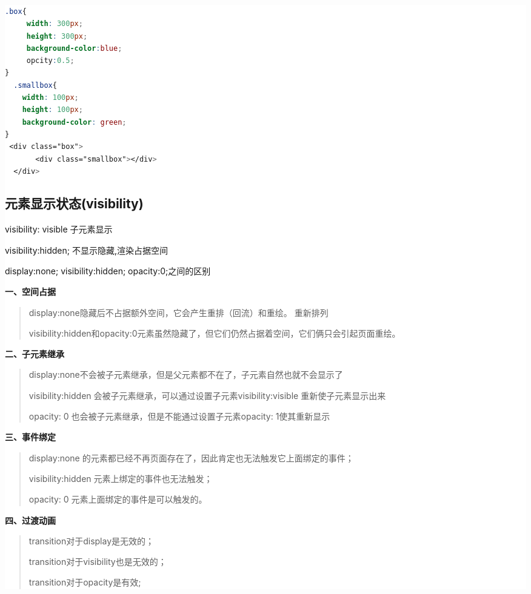 ```css
.box{
     width: 300px;
	 height: 300px;
     background-color:blue;   
     opcity:0.5; 
}
  .smallbox{
	width: 100px;
	height: 100px;
	background-color: green;
}
 <div class="box">
       <div class="smallbox"></div>
  </div>
```

## 元素显示状态(visibility)  

visibility: visible  子元素显示  

visibility:hidden; 不显示隐藏,渲染占据空间 

display:none;   visibility:hidden;   opacity:0;之间的区别

**一、空间占据**

> display:none隐藏后不占据额外空间，它会产生重排（回流）和重绘。 重新排列
>
> visibility:hidden和opacity:0元素虽然隐藏了，但它们仍然占据着空间，它们俩只会引起页面重绘。

**二、子元素继承**

> display:none不会被子元素继承，但是父元素都不在了，子元素自然也就不会显示了
>
> visibility:hidden 会被子元素继承，可以通过设置子元素visibility:visible 重新使子元素显示出来
>
> opacity: 0 也会被子元素继承，但是不能通过设置子元素opacity: 1使其重新显示

**三、事件绑定**

> display:none 的元素都已经不再页面存在了，因此肯定也无法触发它上面绑定的事件；
>
> visibility:hidden  元素上绑定的事件也无法触发；
>
> opacity: 0 元素上面绑定的事件是可以触发的。

**四、过渡动画**

> transition对于display是无效的；
>
> transition对于visibility也是无效的；
>
> transition对于opacity是有效;


